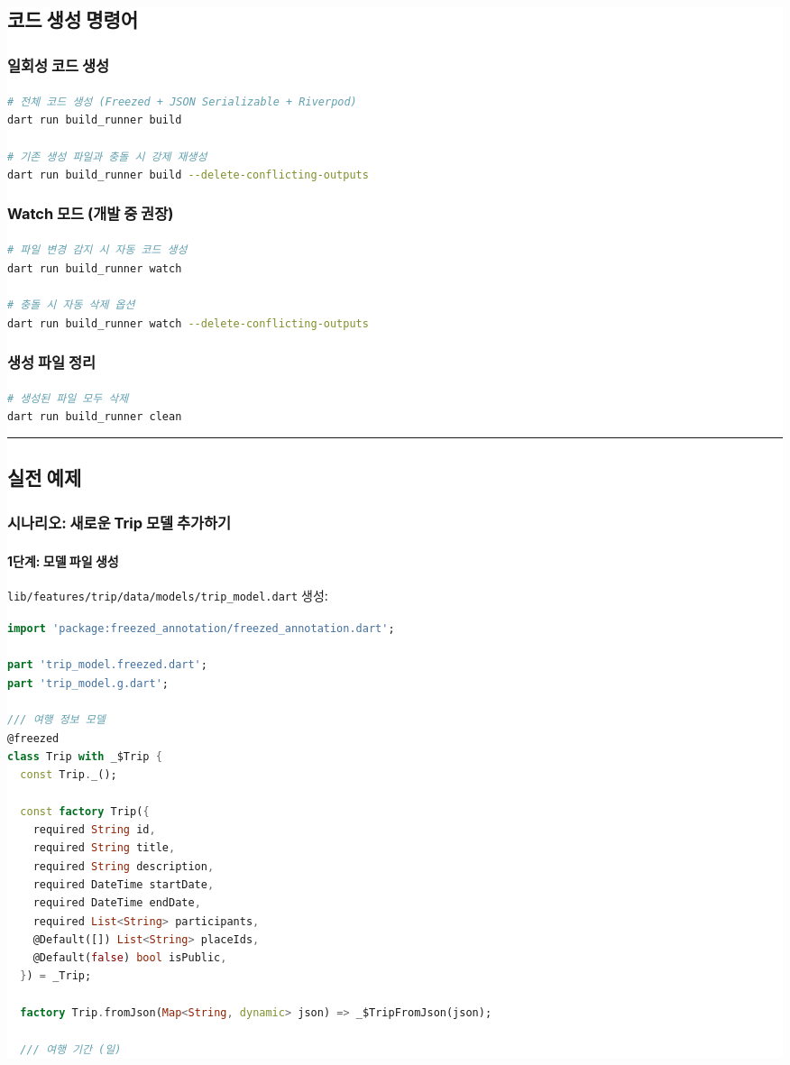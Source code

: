 
## 코드 생성 명령어

### 일회성 코드 생성

```bash
# 전체 코드 생성 (Freezed + JSON Serializable + Riverpod)
dart run build_runner build

# 기존 생성 파일과 충돌 시 강제 재생성
dart run build_runner build --delete-conflicting-outputs
```

### Watch 모드 (개발 중 권장)

```bash
# 파일 변경 감지 시 자동 코드 생성
dart run build_runner watch

# 충돌 시 자동 삭제 옵션
dart run build_runner watch --delete-conflicting-outputs
```

### 생성 파일 정리

```bash
# 생성된 파일 모두 삭제
dart run build_runner clean
```

---

## 실전 예제

### 시나리오: 새로운 Trip 모델 추가하기

#### 1단계: 모델 파일 생성

`lib/features/trip/data/models/trip_model.dart` 생성:

```dart
import 'package:freezed_annotation/freezed_annotation.dart';

part 'trip_model.freezed.dart';
part 'trip_model.g.dart';

/// 여행 정보 모델
@freezed
class Trip with _$Trip {
  const Trip._();

  const factory Trip({
    required String id,
    required String title,
    required String description,
    required DateTime startDate,
    required DateTime endDate,
    required List<String> participants,
    @Default([]) List<String> placeIds,
    @Default(false) bool isPublic,
  }) = _Trip;

  factory Trip.fromJson(Map<String, dynamic> json) => _$TripFromJson(json);

  /// 여행 기간 (일)
```